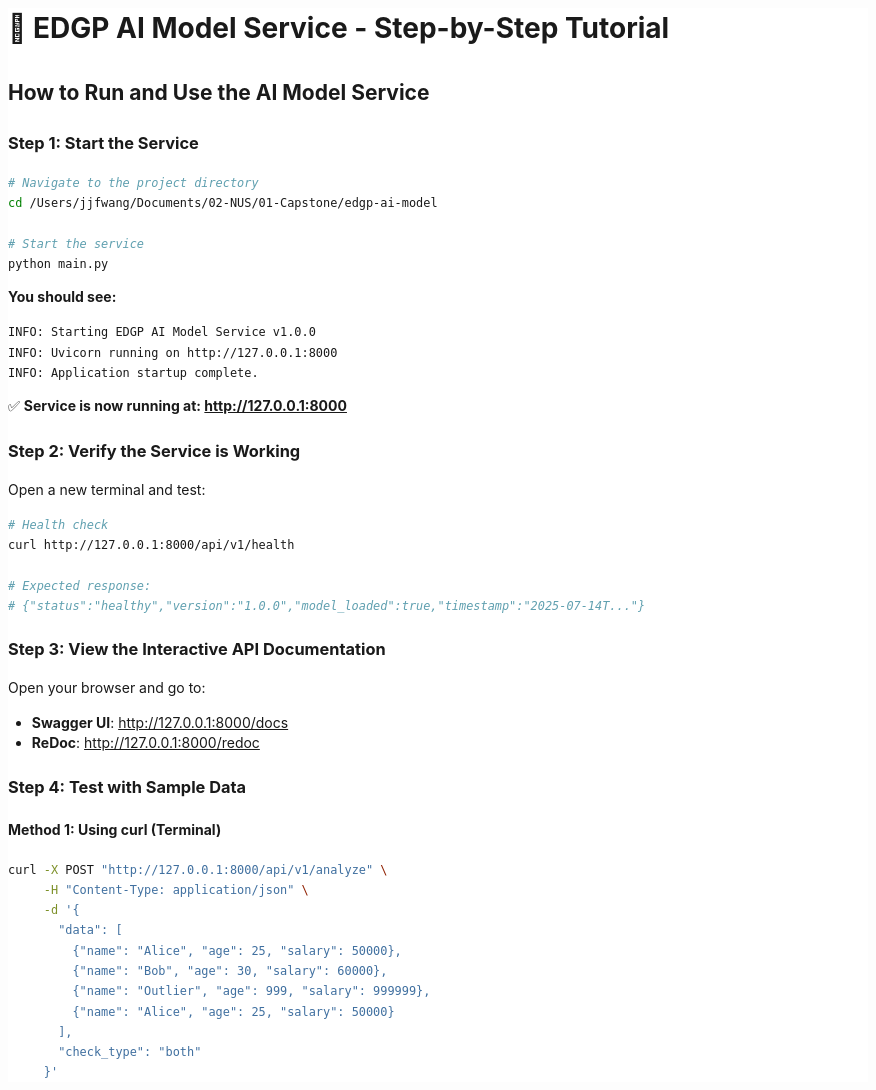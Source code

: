 # 🚀 EDGP AI Model Service - Step-by-Step Tutorial

## How to Run and Use the AI Model Service

### Step 1: Start the Service

```bash
# Navigate to the project directory
cd /Users/jjfwang/Documents/02-NUS/01-Capstone/edgp-ai-model

# Start the service
python main.py
```

**You should see:**
```
INFO: Starting EDGP AI Model Service v1.0.0
INFO: Uvicorn running on http://127.0.0.1:8000
INFO: Application startup complete.
```

✅ **Service is now running at: http://127.0.0.1:8000**

### Step 2: Verify the Service is Working

Open a new terminal and test:

```bash
# Health check
curl http://127.0.0.1:8000/api/v1/health

# Expected response:
# {"status":"healthy","version":"1.0.0","model_loaded":true,"timestamp":"2025-07-14T..."}
```

### Step 3: View the Interactive API Documentation

Open your browser and go to:
- **Swagger UI**: http://127.0.0.1:8000/docs
- **ReDoc**: http://127.0.0.1:8000/redoc

### Step 4: Test with Sample Data

#### Method 1: Using curl (Terminal)

```bash
curl -X POST "http://127.0.0.1:8000/api/v1/analyze" \
     -H "Content-Type: application/json" \
     -d '{
       "data": [
         {"name": "Alice", "age": 25, "salary": 50000},
         {"name": "Bob", "age": 30, "salary": 60000},
         {"name": "Outlier", "age": 999, "salary": 999999},
         {"name": "Alice", "age": 25, "salary": 50000}
       ],
       "check_type": "both"
     }'
```
